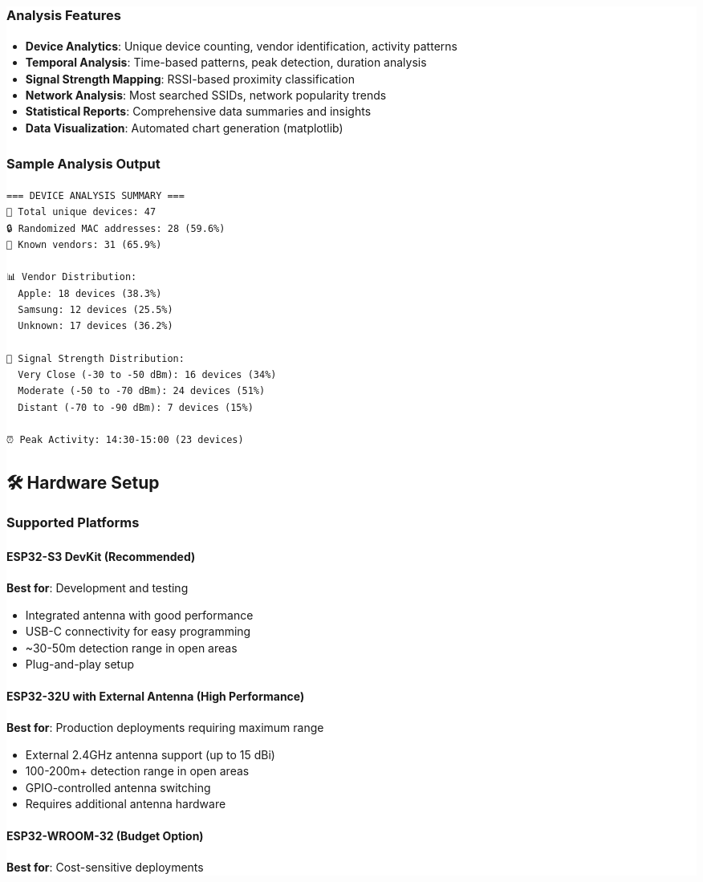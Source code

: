 ### Analysis Features

- **Device Analytics**: Unique device counting, vendor identification, activity patterns
- **Temporal Analysis**: Time-based patterns, peak detection, duration analysis
- **Signal Strength Mapping**: RSSI-based proximity classification
- **Network Analysis**: Most searched SSIDs, network popularity trends
- **Statistical Reports**: Comprehensive data summaries and insights
- **Data Visualization**: Automated chart generation (matplotlib)

### Sample Analysis Output

```
=== DEVICE ANALYSIS SUMMARY ===
📱 Total unique devices: 47
🔒 Randomized MAC addresses: 28 (59.6%)
🏢 Known vendors: 31 (65.9%)

📊 Vendor Distribution:
  Apple: 18 devices (38.3%)
  Samsung: 12 devices (25.5%)
  Unknown: 17 devices (36.2%)

📡 Signal Strength Distribution:
  Very Close (-30 to -50 dBm): 16 devices (34%)
  Moderate (-50 to -70 dBm): 24 devices (51%)
  Distant (-70 to -90 dBm): 7 devices (15%)

⏰ Peak Activity: 14:30-15:00 (23 devices)
```

## 🛠️ Hardware Setup

### Supported Platforms

#### ESP32-S3 DevKit (Recommended)
**Best for**: Development and testing

- Integrated antenna with good performance
- USB-C connectivity for easy programming
- ~30-50m detection range in open areas
- Plug-and-play setup

#### ESP32-32U with External Antenna (High Performance)
**Best for**: Production deployments requiring maximum range

- External 2.4GHz antenna support (up to 15 dBi)
- 100-200m+ detection range in open areas
- GPIO-controlled antenna switching
- Requires additional antenna hardware

#### ESP32-WROOM-32 (Budget Option)
**Best for**: Cost-sensitive deployments
